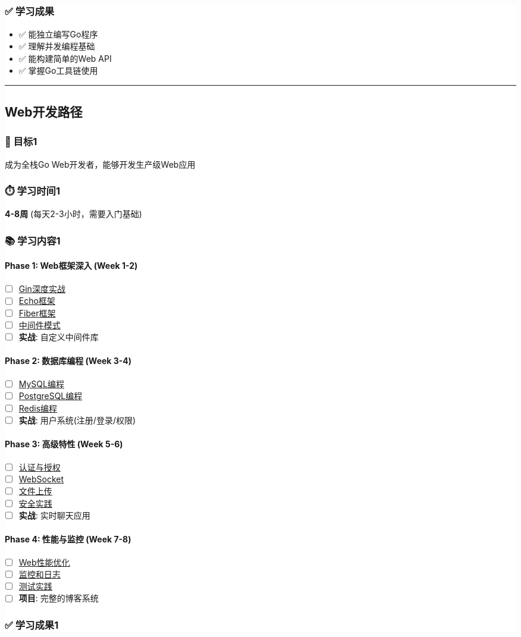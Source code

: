 ### ✅ 学习成果

- ✅ 能独立编写Go程序
- ✅ 理解并发编程基础
- ✅ 能构建简单的Web API
- ✅ 掌握Go工具链使用

---

## Web开发路径

### 🎯 目标1

成为全栈Go Web开发者，能够开发生产级Web应用

### ⏱️ 学习时间1

**4-8周** (每天2-3小时，需要入门基础)

### 📚 学习内容1

#### Phase 1: Web框架深入 (Week 1-2)

- [ ] [Gin深度实战](03-Web开发/00-Gin框架深度实战指南.md)
- [ ] [Echo框架](03-Web开发/05-Echo框架.md)
- [ ] [Fiber框架](03-Web开发/06-Fiber框架.md)
- [ ] [中间件模式](03-Web开发/07-中间件模式.md)
- [ ] **实战**: 自定义中间件库

#### Phase 2: 数据库编程 (Week 3-4)

- [ ] [MySQL编程](04-数据库编程/01-MySQL编程.md)
- [ ] [PostgreSQL编程](04-数据库编程/02-PostgreSQL编程.md)
- [ ] [Redis编程](04-数据库编程/03-Redis编程.md)
- [ ] **实战**: 用户系统(注册/登录/权限)

#### Phase 3: 高级特性 (Week 5-6)

- [ ] [认证与授权](03-Web开发/00-Go认证与授权深度实战指南.md)
- [ ] [WebSocket](03-Web开发/12-WebSocket.md)
- [ ] [文件上传](03-Web开发/11-文件上传.md)
- [ ] [安全实践](03-Web开发/14-安全实践.md)
- [ ] **实战**: 实时聊天应用

#### Phase 4: 性能与监控 (Week 7-8)

- [ ] [Web性能优化](03-Web开发/15-性能优化.md)
- [ ] [监控和日志](03-Web开发/16-监控和日志.md)
- [ ] [测试实践](09-工程实践/00-Go测试深度实战指南.md)
- [ ] **项目**: 完整的博客系统

### ✅ 学习成果1
